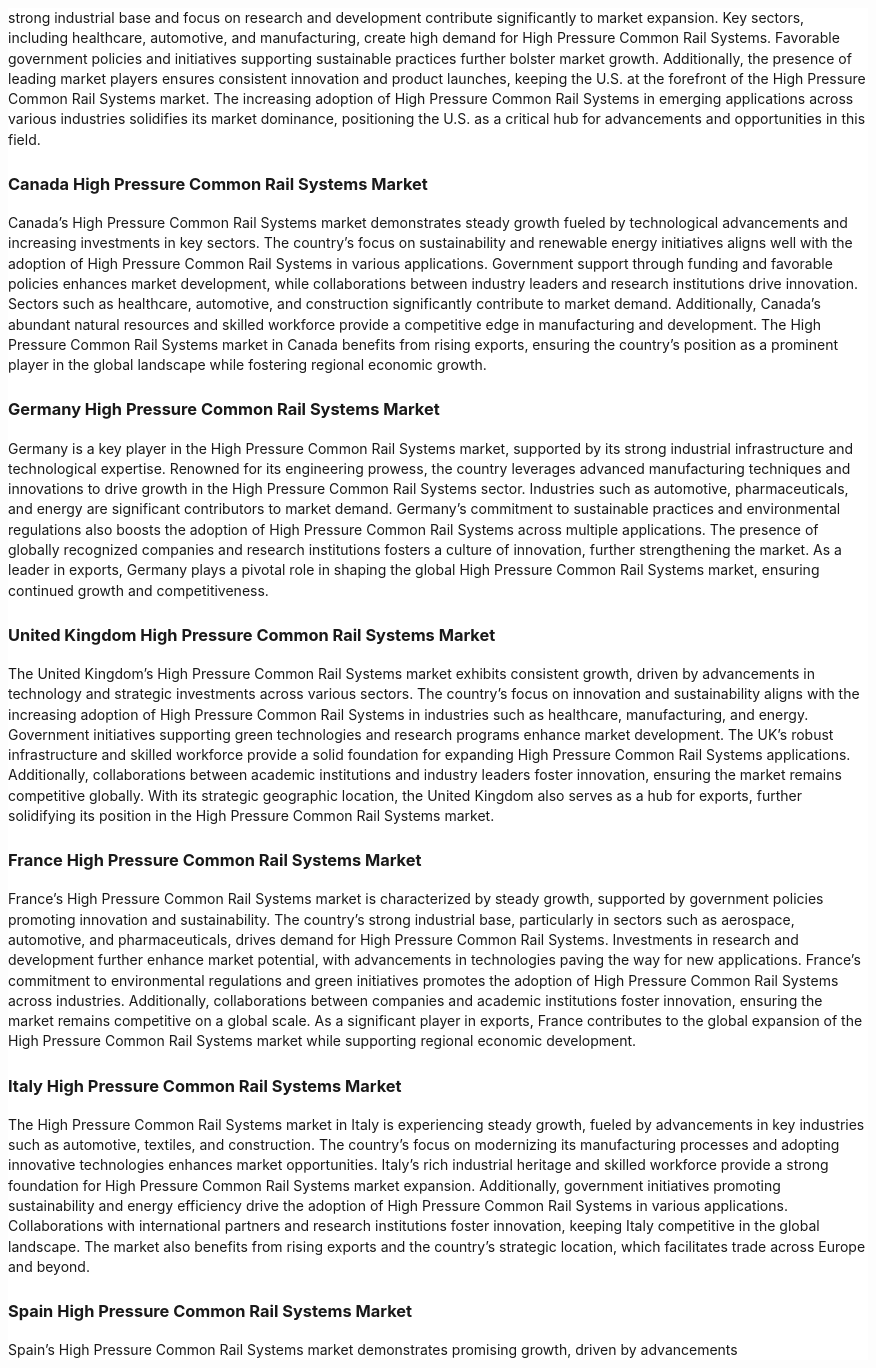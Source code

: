 strong industrial base and focus on research and development contribute significantly to market expansion. Key sectors, including healthcare, automotive, and manufacturing, create high demand for High Pressure Common Rail Systems. Favorable government policies and initiatives supporting sustainable practices further bolster market growth. Additionally, the presence of leading market players ensures consistent innovation and product launches, keeping the U.S. at the forefront of the High Pressure Common Rail Systems market. The increasing adoption of High Pressure Common Rail Systems in emerging applications across various industries solidifies its market dominance, positioning the U.S. as a critical hub for advancements and opportunities in this field.</p><h3>Canada High Pressure Common Rail Systems Market</h3><p>Canada&rsquo;s High Pressure Common Rail Systems market demonstrates steady growth fueled by technological advancements and increasing investments in key sectors. The country&rsquo;s focus on sustainability and renewable energy initiatives aligns well with the adoption of High Pressure Common Rail Systems in various applications. Government support through funding and favorable policies enhances market development, while collaborations between industry leaders and research institutions drive innovation. Sectors such as healthcare, automotive, and construction significantly contribute to market demand. Additionally, Canada&rsquo;s abundant natural resources and skilled workforce provide a competitive edge in manufacturing and development. The High Pressure Common Rail Systems market in Canada benefits from rising exports, ensuring the country&rsquo;s position as a prominent player in the global landscape while fostering regional economic growth.</p><h3>Germany High Pressure Common Rail Systems Market</h3><p>Germany is a key player in the High Pressure Common Rail Systems market, supported by its strong industrial infrastructure and technological expertise. Renowned for its engineering prowess, the country leverages advanced manufacturing techniques and innovations to drive growth in the High Pressure Common Rail Systems sector. Industries such as automotive, pharmaceuticals, and energy are significant contributors to market demand. Germany&rsquo;s commitment to sustainable practices and environmental regulations also boosts the adoption of High Pressure Common Rail Systems across multiple applications. The presence of globally recognized companies and research institutions fosters a culture of innovation, further strengthening the market. As a leader in exports, Germany plays a pivotal role in shaping the global High Pressure Common Rail Systems market, ensuring continued growth and competitiveness.</p><h3>United Kingdom High Pressure Common Rail Systems Market</h3><p>The United Kingdom&rsquo;s High Pressure Common Rail Systems market exhibits consistent growth, driven by advancements in technology and strategic investments across various sectors. The country&rsquo;s focus on innovation and sustainability aligns with the increasing adoption of High Pressure Common Rail Systems in industries such as healthcare, manufacturing, and energy. Government initiatives supporting green technologies and research programs enhance market development. The UK&rsquo;s robust infrastructure and skilled workforce provide a solid foundation for expanding High Pressure Common Rail Systems applications. Additionally, collaborations between academic institutions and industry leaders foster innovation, ensuring the market remains competitive globally. With its strategic geographic location, the United Kingdom also serves as a hub for exports, further solidifying its position in the High Pressure Common Rail Systems market.</p><h3>France High Pressure Common Rail Systems Market</h3><p>France&rsquo;s High Pressure Common Rail Systems market is characterized by steady growth, supported by government policies promoting innovation and sustainability. The country&rsquo;s strong industrial base, particularly in sectors such as aerospace, automotive, and pharmaceuticals, drives demand for High Pressure Common Rail Systems. Investments in research and development further enhance market potential, with advancements in technologies paving the way for new applications. France&rsquo;s commitment to environmental regulations and green initiatives promotes the adoption of High Pressure Common Rail Systems across industries. Additionally, collaborations between companies and academic institutions foster innovation, ensuring the market remains competitive on a global scale. As a significant player in exports, France contributes to the global expansion of the High Pressure Common Rail Systems market while supporting regional economic development.</p><h3>Italy High Pressure Common Rail Systems Market</h3><p>The High Pressure Common Rail Systems market in Italy is experiencing steady growth, fueled by advancements in key industries such as automotive, textiles, and construction. The country&rsquo;s focus on modernizing its manufacturing processes and adopting innovative technologies enhances market opportunities. Italy&rsquo;s rich industrial heritage and skilled workforce provide a strong foundation for High Pressure Common Rail Systems market expansion. Additionally, government initiatives promoting sustainability and energy efficiency drive the adoption of High Pressure Common Rail Systems in various applications. Collaborations with international partners and research institutions foster innovation, keeping Italy competitive in the global landscape. The market also benefits from rising exports and the country&rsquo;s strategic location, which facilitates trade across Europe and beyond.</p><h3>Spain High Pressure Common Rail Systems Market</h3><p>Spain&rsquo;s High Pressure Common Rail Systems market demonstrates promising growth, driven by advancements